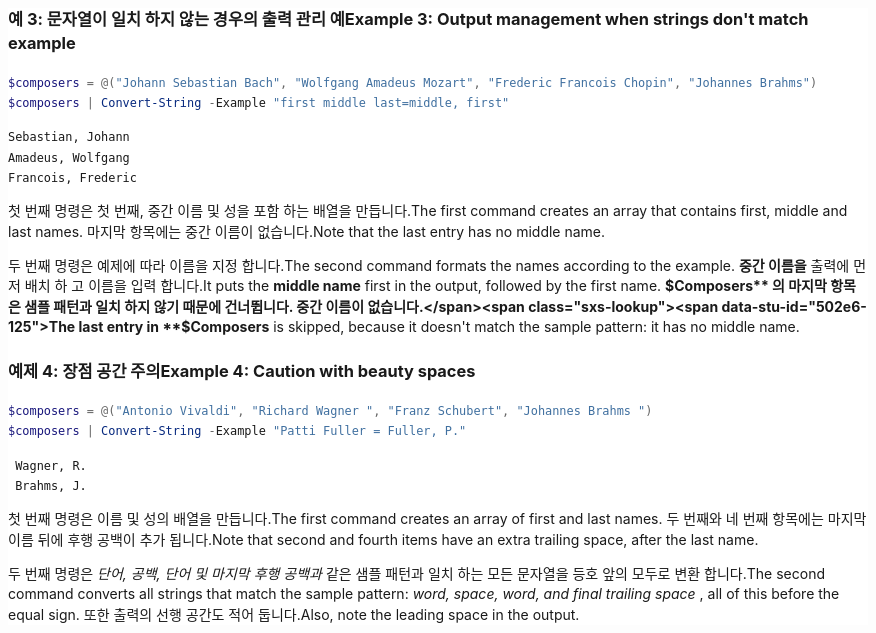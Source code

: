 ### <span data-ttu-id="502e6-120">예 3: 문자열이 일치 하지 않는 경우의 출력 관리 예</span><span class="sxs-lookup"><span data-stu-id="502e6-120">Example 3: Output management when strings don't match example</span></span>

```powershell
$composers = @("Johann Sebastian Bach", "Wolfgang Amadeus Mozart", "Frederic Francois Chopin", "Johannes Brahms")
$composers | Convert-String -Example "first middle last=middle, first"
```

```output
Sebastian, Johann
Amadeus, Wolfgang
Francois, Frederic
```

<span data-ttu-id="502e6-121">첫 번째 명령은 첫 번째, 중간 이름 및 성을 포함 하는 배열을 만듭니다.</span><span class="sxs-lookup"><span data-stu-id="502e6-121">The first command creates an array that contains first, middle and last names.</span></span>
<span data-ttu-id="502e6-122">마지막 항목에는 중간 이름이 없습니다.</span><span class="sxs-lookup"><span data-stu-id="502e6-122">Note that the last entry has no middle name.</span></span>

<span data-ttu-id="502e6-123">두 번째 명령은 예제에 따라 이름을 지정 합니다.</span><span class="sxs-lookup"><span data-stu-id="502e6-123">The second command formats the names according to the example.</span></span>
<span data-ttu-id="502e6-124">**중간 이름을** 출력에 먼저 배치 하 고 이름을 입력 합니다.</span><span class="sxs-lookup"><span data-stu-id="502e6-124">It puts the **middle name** first in the output, followed by the first name.</span></span>
<span data-ttu-id="502e6-125">**$Composers** 의 마지막 항목은 샘플 패턴과 일치 하지 않기 때문에 건너뜁니다. 중간 이름이 없습니다.</span><span class="sxs-lookup"><span data-stu-id="502e6-125">The last entry in **$Composers** is skipped, because it doesn't match the sample pattern: it has no middle name.</span></span>

### <span data-ttu-id="502e6-126">예제 4: 장점 공간 주의</span><span class="sxs-lookup"><span data-stu-id="502e6-126">Example 4: Caution with beauty spaces</span></span>

```powershell
$composers = @("Antonio Vivaldi", "Richard Wagner ", "Franz Schubert", "Johannes Brahms ")
$composers | Convert-String -Example "Patti Fuller = Fuller, P."
```

```output
 Wagner, R.
 Brahms, J.
```

<span data-ttu-id="502e6-127">첫 번째 명령은 이름 및 성의 배열을 만듭니다.</span><span class="sxs-lookup"><span data-stu-id="502e6-127">The first command creates an array of first and last names.</span></span>
<span data-ttu-id="502e6-128">두 번째와 네 번째 항목에는 마지막 이름 뒤에 후행 공백이 추가 됩니다.</span><span class="sxs-lookup"><span data-stu-id="502e6-128">Note that second and fourth items have an extra trailing space, after the last name.</span></span>

<span data-ttu-id="502e6-129">두 번째 명령은 _단어, 공백, 단어 및 마지막 후행 공백과_ 같은 샘플 패턴과 일치 하는 모든 문자열을 등호 앞의 모두로 변환 합니다.</span><span class="sxs-lookup"><span data-stu-id="502e6-129">The second command converts all strings that match the sample pattern: _word, space, word, and final trailing space_ , all of this before the equal sign.</span></span>
<span data-ttu-id="502e6-130">또한 출력의 선행 공간도 적어 둡니다.</span><span class="sxs-lookup"><span data-stu-id="502e6-130">Also, note the leading space in the output.</span></span>
